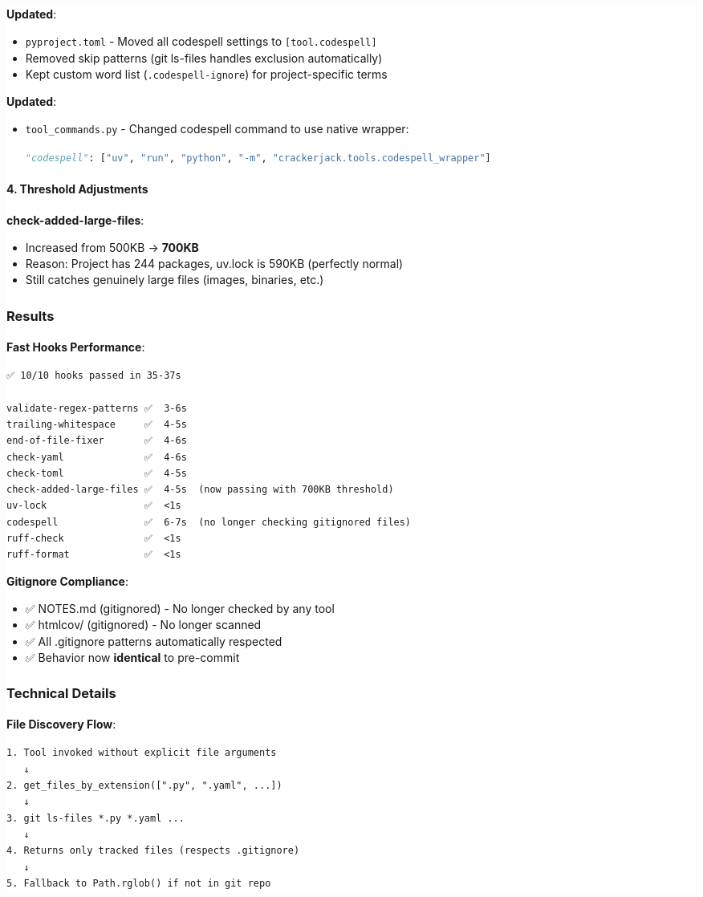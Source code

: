 **Updated**:
- `pyproject.toml` - Moved all codespell settings to `[tool.codespell]`
- Removed skip patterns (git ls-files handles exclusion automatically)
- Kept custom word list (`.codespell-ignore`) for project-specific terms

**Updated**:
- `tool_commands.py` - Changed codespell command to use native wrapper:
  ```python
  "codespell": ["uv", "run", "python", "-m", "crackerjack.tools.codespell_wrapper"]
  ```

#### 4. Threshold Adjustments

**check-added-large-files**:
- Increased from 500KB → **700KB**
- Reason: Project has 244 packages, uv.lock is 590KB (perfectly normal)
- Still catches genuinely large files (images, binaries, etc.)

### Results

**Fast Hooks Performance**:
```
✅ 10/10 hooks passed in 35-37s

validate-regex-patterns ✅  3-6s
trailing-whitespace     ✅  4-5s
end-of-file-fixer       ✅  4-6s
check-yaml              ✅  4-6s
check-toml              ✅  4-5s
check-added-large-files ✅  4-5s  (now passing with 700KB threshold)
uv-lock                 ✅  <1s
codespell               ✅  6-7s  (no longer checking gitignored files)
ruff-check              ✅  <1s
ruff-format             ✅  <1s
```

**Gitignore Compliance**:
- ✅ NOTES.md (gitignored) - No longer checked by any tool
- ✅ htmlcov/ (gitignored) - No longer scanned
- ✅ All .gitignore patterns automatically respected
- ✅ Behavior now **identical** to pre-commit

### Technical Details

**File Discovery Flow**:
```
1. Tool invoked without explicit file arguments
   ↓
2. get_files_by_extension([".py", ".yaml", ...])
   ↓
3. git ls-files *.py *.yaml ...
   ↓
4. Returns only tracked files (respects .gitignore)
   ↓
5. Fallback to Path.rglob() if not in git repo
```
